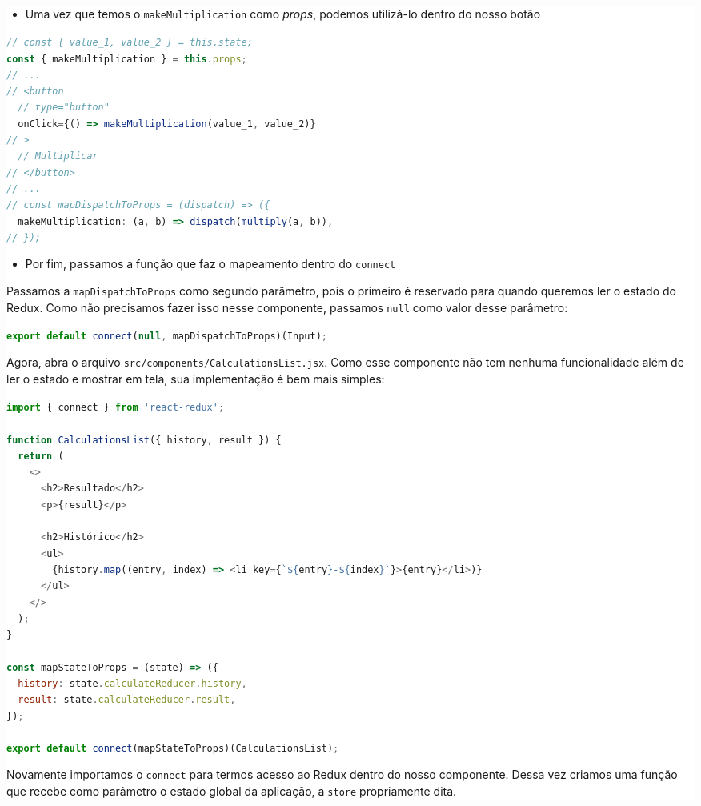 - Uma vez que temos o `makeMultiplication` como *props*, podemos utilizá-lo dentro do nosso botão
```javascript
// const { value_1, value_2 } = this.state;
const { makeMultiplication } = this.props;
// ...
// <button
  // type="button"
  onClick={() => makeMultiplication(value_1, value_2)}
// >
  // Multiplicar
// </button>
// ...
// const mapDispatchToProps = (dispatch) => ({
  makeMultiplication: (a, b) => dispatch(multiply(a, b)),
// });
```

- Por fim, passamos a função que faz o mapeamento dentro do `connect`

Passamos a `mapDispatchToProps` como segundo parâmetro, pois o primeiro é reservado para quando queremos ler o estado do Redux. Como não precisamos fazer isso nesse componente, passamos `null` como valor desse parâmetro:
```javascript
export default connect(null, mapDispatchToProps)(Input);
```

Agora, abra o arquivo `src/components/CalculationsList.jsx`. Como esse componente não tem nenhuma funcionalidade além de ler o estado e mostrar em tela, sua implementação é bem mais simples:

```javascript
import { connect } from 'react-redux';

function CalculationsList({ history, result }) {
  return (
    <>
      <h2>Resultado</h2>
      <p>{result}</p>
      
      <h2>Histórico</h2>
      <ul>
        {history.map((entry, index) => <li key={`${entry}-${index}`}>{entry}</li>)}
      </ul>
    </>
  );
}

const mapStateToProps = (state) => ({
  history: state.calculateReducer.history,
  result: state.calculateReducer.result,
});

export default connect(mapStateToProps)(CalculationsList);
```
Novamente importamos o `connect` para termos acesso ao Redux dentro do nosso componente. Dessa vez criamos uma função que recebe como parâmetro o estado global da aplicação, a `store` propriamente dita.
